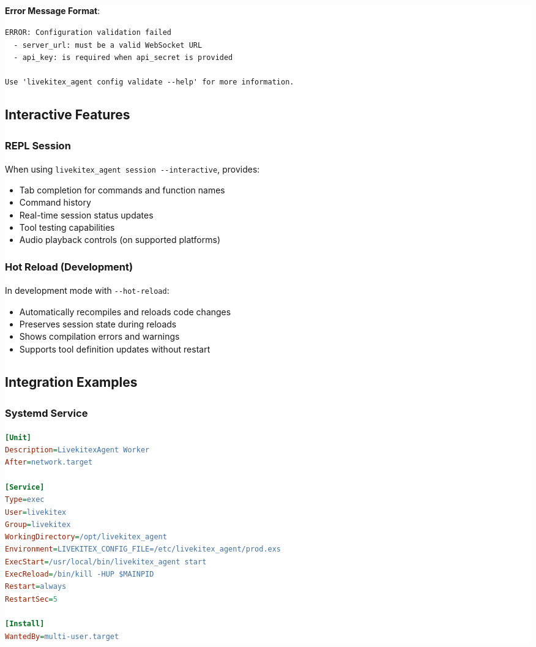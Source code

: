 **Error Message Format**:
```
ERROR: Configuration validation failed
  - server_url: must be a valid WebSocket URL
  - api_key: is required when api_secret is provided

Use 'livekitex_agent config validate --help' for more information.
```

## Interactive Features

### REPL Session

When using `livekitex_agent session --interactive`, provides:

- Tab completion for commands and function names
- Command history
- Real-time session status updates
- Tool testing capabilities
- Audio playback controls (on supported platforms)

### Hot Reload (Development)

In development mode with `--hot-reload`:
- Automatically recompiles and reloads code changes
- Preserves session state during reloads
- Shows compilation errors and warnings
- Supports tool definition updates without restart

## Integration Examples

### Systemd Service

```ini
[Unit]
Description=LivekitexAgent Worker
After=network.target

[Service]
Type=exec
User=livekitex
Group=livekitex
WorkingDirectory=/opt/livekitex_agent
Environment=LIVEKITEX_CONFIG_FILE=/etc/livekitex_agent/prod.exs
ExecStart=/usr/local/bin/livekitex_agent start
ExecReload=/bin/kill -HUP $MAINPID
Restart=always
RestartSec=5

[Install]
WantedBy=multi-user.target
```
